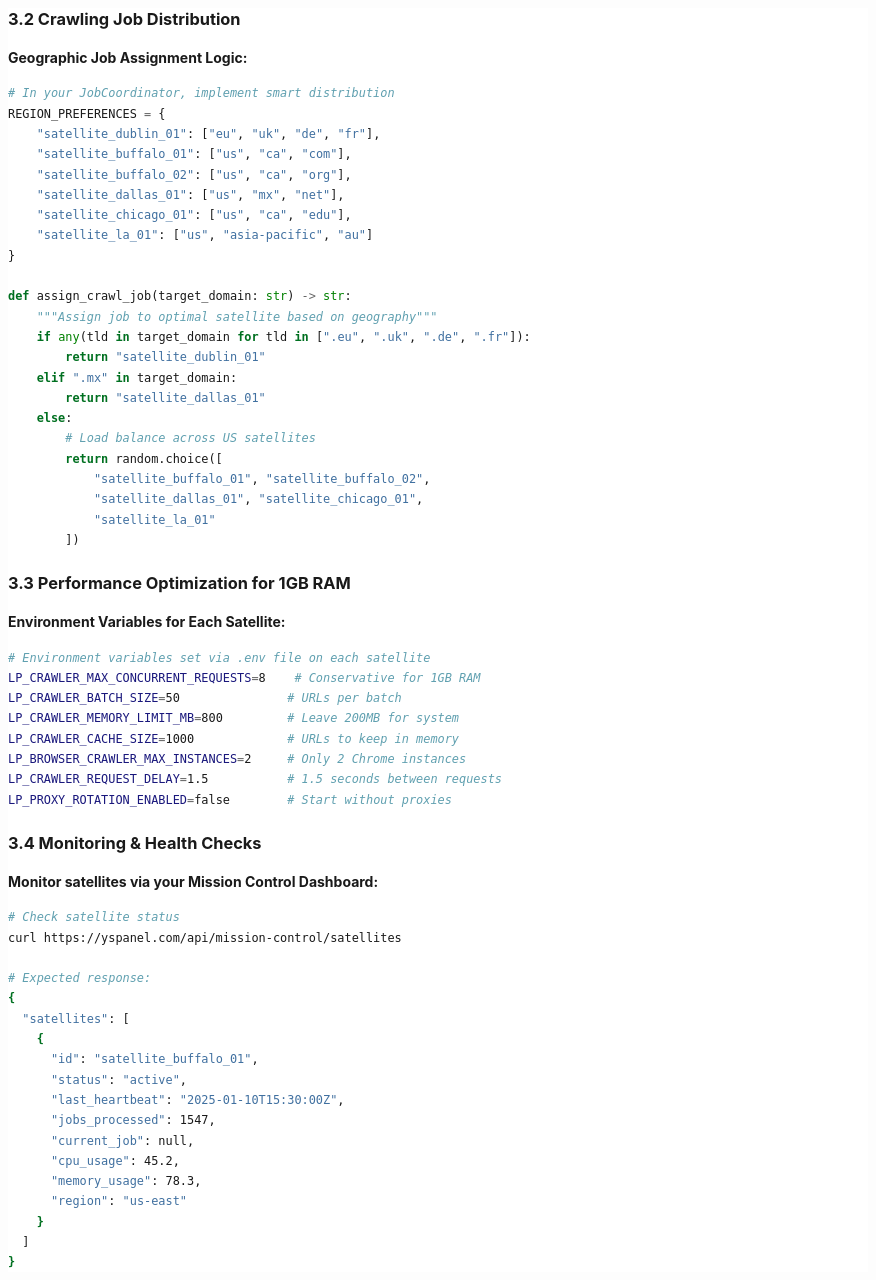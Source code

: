 ### 3.2 Crawling Job Distribution

**Geographic Job Assignment Logic:**
```python
# In your JobCoordinator, implement smart distribution
REGION_PREFERENCES = {
    "satellite_dublin_01": ["eu", "uk", "de", "fr"],
    "satellite_buffalo_01": ["us", "ca", "com"],
    "satellite_buffalo_02": ["us", "ca", "org"],
    "satellite_dallas_01": ["us", "mx", "net"],
    "satellite_chicago_01": ["us", "ca", "edu"],
    "satellite_la_01": ["us", "asia-pacific", "au"]
}

def assign_crawl_job(target_domain: str) -> str:
    """Assign job to optimal satellite based on geography"""
    if any(tld in target_domain for tld in [".eu", ".uk", ".de", ".fr"]):
        return "satellite_dublin_01"
    elif ".mx" in target_domain:
        return "satellite_dallas_01"
    else:
        # Load balance across US satellites
        return random.choice([
            "satellite_buffalo_01", "satellite_buffalo_02", 
            "satellite_dallas_01", "satellite_chicago_01", 
            "satellite_la_01"
        ])
```

### 3.3 Performance Optimization for 1GB RAM

**Environment Variables for Each Satellite:**
```bash
# Environment variables set via .env file on each satellite
LP_CRAWLER_MAX_CONCURRENT_REQUESTS=8    # Conservative for 1GB RAM
LP_CRAWLER_BATCH_SIZE=50               # URLs per batch  
LP_CRAWLER_MEMORY_LIMIT_MB=800         # Leave 200MB for system
LP_CRAWLER_CACHE_SIZE=1000             # URLs to keep in memory
LP_BROWSER_CRAWLER_MAX_INSTANCES=2     # Only 2 Chrome instances
LP_CRAWLER_REQUEST_DELAY=1.5           # 1.5 seconds between requests
LP_PROXY_ROTATION_ENABLED=false        # Start without proxies
```

### 3.4 Monitoring & Health Checks

**Monitor satellites via your Mission Control Dashboard:**
```bash
# Check satellite status
curl https://yspanel.com/api/mission-control/satellites

# Expected response:
{
  "satellites": [
    {
      "id": "satellite_buffalo_01",
      "status": "active", 
      "last_heartbeat": "2025-01-10T15:30:00Z",
      "jobs_processed": 1547,
      "current_job": null,
      "cpu_usage": 45.2,
      "memory_usage": 78.3,
      "region": "us-east"
    }
  ]
}
```
